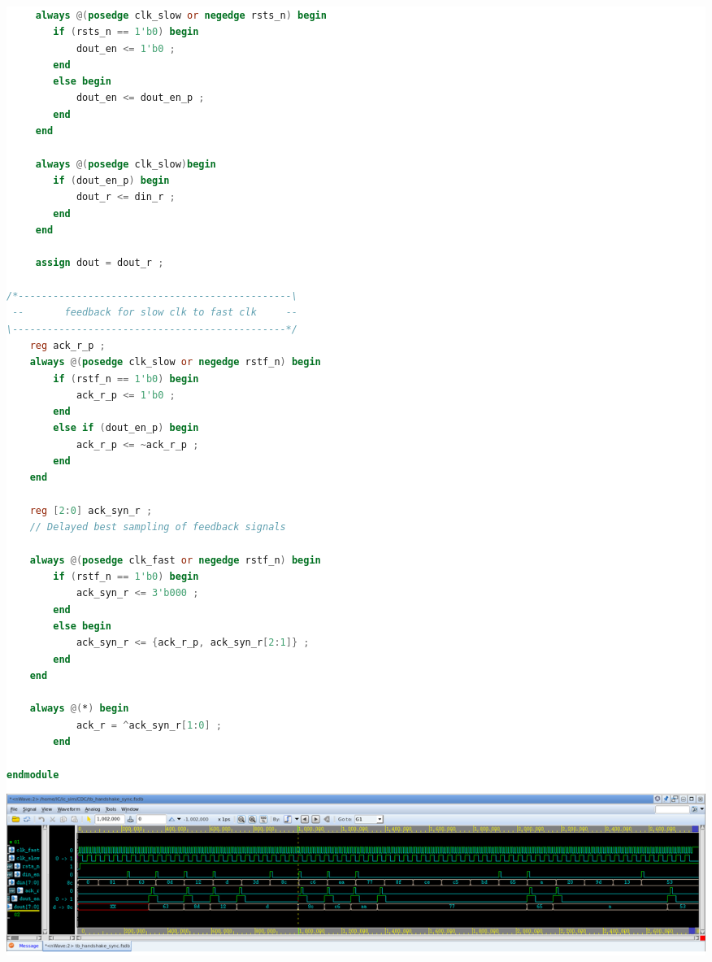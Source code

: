 ``` verilog
	 always @(posedge clk_slow or negedge rsts_n) begin
	 	if (rsts_n == 1'b0) begin
	 		dout_en <= 1'b0 ;
	 	end
	 	else begin
	 		dout_en <= dout_en_p ;
	 	end
	 end

	 always @(posedge clk_slow)begin
	 	if (dout_en_p) begin
	 		dout_r <= din_r ;
	 	end
	 end

	 assign dout = dout_r ;

/*-----------------------------------------------\
 --       feedback for slow clk to fast clk     --
\-----------------------------------------------*/
    reg ack_r_p ;
    always @(posedge clk_slow or negedge rstf_n) begin
    	if (rstf_n == 1'b0) begin
    		ack_r_p <= 1'b0 ;
    	end
    	else if (dout_en_p) begin
    		ack_r_p <= ~ack_r_p ;
    	end
    end

    reg [2:0] ack_syn_r ;
    // Delayed best sampling of feedback signals

    always @(posedge clk_fast or negedge rstf_n) begin
    	if (rstf_n == 1'b0) begin
    		ack_syn_r <= 3'b000 ;
    	end
    	else begin
    		ack_syn_r <= {ack_r_p, ack_syn_r[2:1]} ;
    	end
    end

	always @(*) begin 
			ack_r = ^ack_syn_r[1:0] ;
		end	

endmodule
```



![handshake_multi_sync_wave](images/handshake_multi_sync_wave.png)
